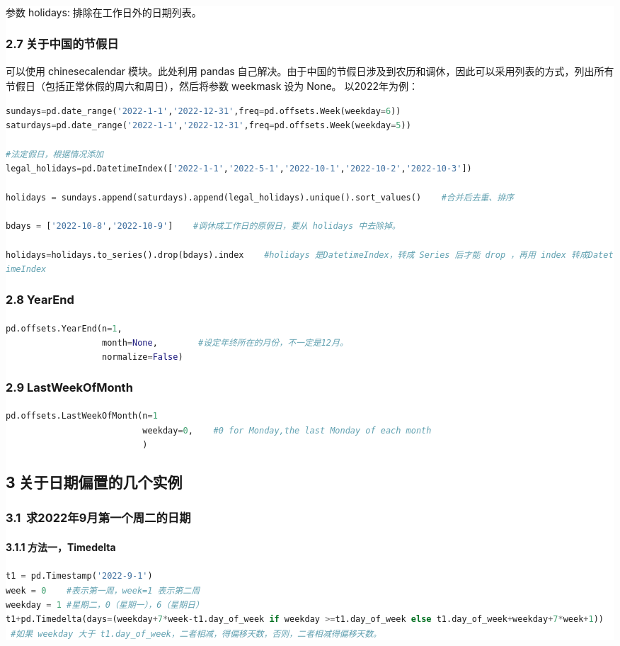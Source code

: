 参数 holidays:
排除在工作日外的日期列表。  

### 2.7 关于中国的节假日  

可以使用 chinesecalendar 模块。此处利用 pandas 自己解决。由于中国的节假日涉及到农历和调休，因此可以采用列表的方式，列出所有节假日（包括正常休假的周六和周日），然后将参数 weekmask 设为 None。
以2022年为例：
```python
sundays=pd.date_range('2022-1-1','2022-12-31',freq=pd.offsets.Week(weekday=6))
saturdays=pd.date_range('2022-1-1','2022-12-31',freq=pd.offsets.Week(weekday=5))

#法定假日，根据情况添加
legal_holidays=pd.DatetimeIndex(['2022-1-1','2022-5-1','2022-10-1','2022-10-2','2022-10-3'])    

holidays = sundays.append(saturdays).append(legal_holidays).unique().sort_values()    #合并后去重、排序

bdays = ['2022-10-8','2022-10-9']    #调休成工作日的原假日，要从 holidays 中去除掉。

holidays=holidays.to_series().drop(bdays).index    #holidays 是DatetimeIndex，转成 Series 后才能 drop ，再用 index 转成DatetimeIndex
```  

### 2.8 YearEnd  

```python
pd.offsets.YearEnd(n=1,
                   month=None,        #设定年终所在的月份，不一定是12月。
                   normalize=False)
```  

### 2.9 LastWeekOfMonth  

```python
pd.offsets.LastWeekOfMonth(n=1
                           weekday=0,    #0 for Monday,the last Monday of each month
                           )
```  

## 3 关于日期偏置的几个实例  

### 3.1  求2022年9月第一个周二的日期  

#### 3.1.1 方法一，Timedelta  

```python
t1 = pd.Timestamp('2022-9-1')
week = 0    #表示第一周，week=1 表示第二周
weekday = 1 #星期二，0（星期一），6（星期日）
t1+pd.Timedelta(days=(weekday+7*week-t1.day_of_week if weekday >=t1.day_of_week else t1.day_of_week+weekday+7*week+1))    #如果 weekday 大于 t1.day_of_week，二者相减，得偏移天数，否则，二者相减得偏移天数。
```  
